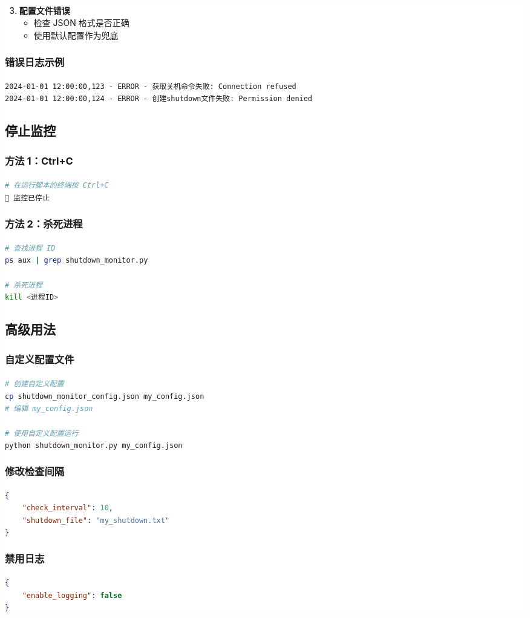 3. **配置文件错误**
   - 检查 JSON 格式是否正确
   - 使用默认配置作为兜底

### 错误日志示例
```
2024-01-01 12:00:00,123 - ERROR - 获取关机命令失败: Connection refused
2024-01-01 12:00:00,124 - ERROR - 创建shutdown文件失败: Permission denied
```

## 停止监控

### 方法 1：Ctrl+C
```bash
# 在运行脚本的终端按 Ctrl+C
🛑 监控已停止
```

### 方法 2：杀死进程
```bash
# 查找进程 ID
ps aux | grep shutdown_monitor.py

# 杀死进程
kill <进程ID>
```

## 高级用法

### 自定义配置文件
```bash
# 创建自定义配置
cp shutdown_monitor_config.json my_config.json
# 编辑 my_config.json

# 使用自定义配置运行
python shutdown_monitor.py my_config.json
```

### 修改检查间隔
```json
{
    "check_interval": 10,
    "shutdown_file": "my_shutdown.txt"
}
```

### 禁用日志
```json
{
    "enable_logging": false
}
```
